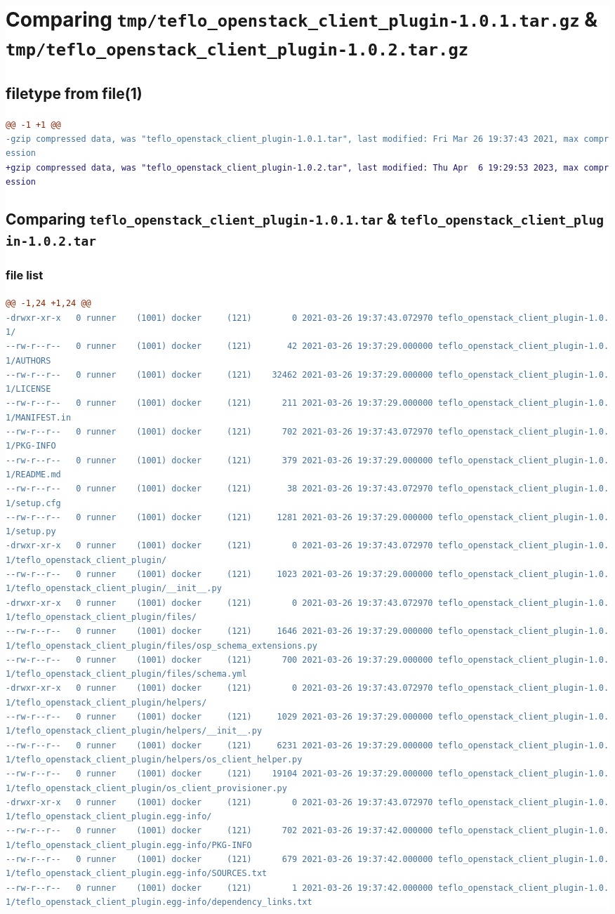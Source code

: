# Comparing `tmp/teflo_openstack_client_plugin-1.0.1.tar.gz` & `tmp/teflo_openstack_client_plugin-1.0.2.tar.gz`

## filetype from file(1)

```diff
@@ -1 +1 @@
-gzip compressed data, was "teflo_openstack_client_plugin-1.0.1.tar", last modified: Fri Mar 26 19:37:43 2021, max compression
+gzip compressed data, was "teflo_openstack_client_plugin-1.0.2.tar", last modified: Thu Apr  6 19:29:53 2023, max compression
```

## Comparing `teflo_openstack_client_plugin-1.0.1.tar` & `teflo_openstack_client_plugin-1.0.2.tar`

### file list

```diff
@@ -1,24 +1,24 @@
-drwxr-xr-x   0 runner    (1001) docker     (121)        0 2021-03-26 19:37:43.072970 teflo_openstack_client_plugin-1.0.1/
--rw-r--r--   0 runner    (1001) docker     (121)       42 2021-03-26 19:37:29.000000 teflo_openstack_client_plugin-1.0.1/AUTHORS
--rw-r--r--   0 runner    (1001) docker     (121)    32462 2021-03-26 19:37:29.000000 teflo_openstack_client_plugin-1.0.1/LICENSE
--rw-r--r--   0 runner    (1001) docker     (121)      211 2021-03-26 19:37:29.000000 teflo_openstack_client_plugin-1.0.1/MANIFEST.in
--rw-r--r--   0 runner    (1001) docker     (121)      702 2021-03-26 19:37:43.072970 teflo_openstack_client_plugin-1.0.1/PKG-INFO
--rw-r--r--   0 runner    (1001) docker     (121)      379 2021-03-26 19:37:29.000000 teflo_openstack_client_plugin-1.0.1/README.md
--rw-r--r--   0 runner    (1001) docker     (121)       38 2021-03-26 19:37:43.072970 teflo_openstack_client_plugin-1.0.1/setup.cfg
--rw-r--r--   0 runner    (1001) docker     (121)     1281 2021-03-26 19:37:29.000000 teflo_openstack_client_plugin-1.0.1/setup.py
-drwxr-xr-x   0 runner    (1001) docker     (121)        0 2021-03-26 19:37:43.072970 teflo_openstack_client_plugin-1.0.1/teflo_openstack_client_plugin/
--rw-r--r--   0 runner    (1001) docker     (121)     1023 2021-03-26 19:37:29.000000 teflo_openstack_client_plugin-1.0.1/teflo_openstack_client_plugin/__init__.py
-drwxr-xr-x   0 runner    (1001) docker     (121)        0 2021-03-26 19:37:43.072970 teflo_openstack_client_plugin-1.0.1/teflo_openstack_client_plugin/files/
--rw-r--r--   0 runner    (1001) docker     (121)     1646 2021-03-26 19:37:29.000000 teflo_openstack_client_plugin-1.0.1/teflo_openstack_client_plugin/files/osp_schema_extensions.py
--rw-r--r--   0 runner    (1001) docker     (121)      700 2021-03-26 19:37:29.000000 teflo_openstack_client_plugin-1.0.1/teflo_openstack_client_plugin/files/schema.yml
-drwxr-xr-x   0 runner    (1001) docker     (121)        0 2021-03-26 19:37:43.072970 teflo_openstack_client_plugin-1.0.1/teflo_openstack_client_plugin/helpers/
--rw-r--r--   0 runner    (1001) docker     (121)     1029 2021-03-26 19:37:29.000000 teflo_openstack_client_plugin-1.0.1/teflo_openstack_client_plugin/helpers/__init__.py
--rw-r--r--   0 runner    (1001) docker     (121)     6231 2021-03-26 19:37:29.000000 teflo_openstack_client_plugin-1.0.1/teflo_openstack_client_plugin/helpers/os_client_helper.py
--rw-r--r--   0 runner    (1001) docker     (121)    19104 2021-03-26 19:37:29.000000 teflo_openstack_client_plugin-1.0.1/teflo_openstack_client_plugin/os_client_provisioner.py
-drwxr-xr-x   0 runner    (1001) docker     (121)        0 2021-03-26 19:37:43.072970 teflo_openstack_client_plugin-1.0.1/teflo_openstack_client_plugin.egg-info/
--rw-r--r--   0 runner    (1001) docker     (121)      702 2021-03-26 19:37:42.000000 teflo_openstack_client_plugin-1.0.1/teflo_openstack_client_plugin.egg-info/PKG-INFO
--rw-r--r--   0 runner    (1001) docker     (121)      679 2021-03-26 19:37:42.000000 teflo_openstack_client_plugin-1.0.1/teflo_openstack_client_plugin.egg-info/SOURCES.txt
--rw-r--r--   0 runner    (1001) docker     (121)        1 2021-03-26 19:37:42.000000 teflo_openstack_client_plugin-1.0.1/teflo_openstack_client_plugin.egg-info/dependency_links.txt
```